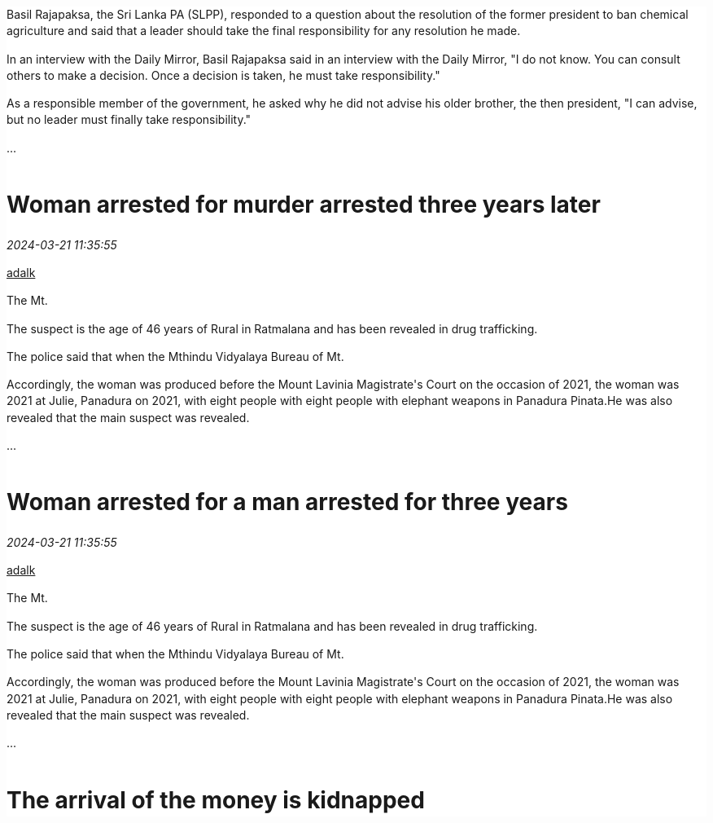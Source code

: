 Basil Rajapaksa, the Sri Lanka PA (SLPP), responded to a question about the resolution of the former president to ban chemical agriculture and said that a leader should take the final responsibility for any resolution he made.

In an interview with the Daily Mirror, Basil Rajapaksa said in an interview with the Daily Mirror, "I do not know. You can consult others to make a decision. Once a decision is taken, he must take responsibility."

As a responsible member of the government, he asked why he did not advise his older brother, the then president, "I can advise, but no leader must finally take responsibility."

...



# Woman arrested for murder arrested three years later

*2024-03-21 11:35:55*

[adalk](https://www.ada.lk/breaking_news/මනුෂ්‍ය-ඝාතනයකට-සම්බන්ධ-කාන්තාවක්-වසර-තුනකට-පසු-අත්අඩංගුවට/11-408739)

The Mt.

The suspect is the age of 46 years of Rural in Ratmalana and has been revealed in drug trafficking.

The police said that when the Mthindu Vidyalaya Bureau of Mt.

Accordingly, the woman was produced before the Mount Lavinia Magistrate's Court on the occasion of 2021, the woman was 2021 at Julie, Panadura on 2021, with eight people with eight people with elephant weapons in Panadura Pinata.He was also revealed that the main suspect was revealed.

...



# Woman arrested for a man arrested for three years

*2024-03-21 11:35:55*

[adalk](https://www.ada.lk/breaking_news/මනුෂ්‍ය-ඝාතනකට-සම්බන්ධ-කාන්තාවක්-වසර-තුනකට-පසු-අත්අඩංගුවට/11-408739)

The Mt.

The suspect is the age of 46 years of Rural in Ratmalana and has been revealed in drug trafficking.

The police said that when the Mthindu Vidyalaya Bureau of Mt.

Accordingly, the woman was produced before the Mount Lavinia Magistrate's Court on the occasion of 2021, the woman was 2021 at Julie, Panadura on 2021, with eight people with eight people with elephant weapons in Panadura Pinata.He was also revealed that the main suspect was revealed.

...



# The arrival of the money is kidnapped
